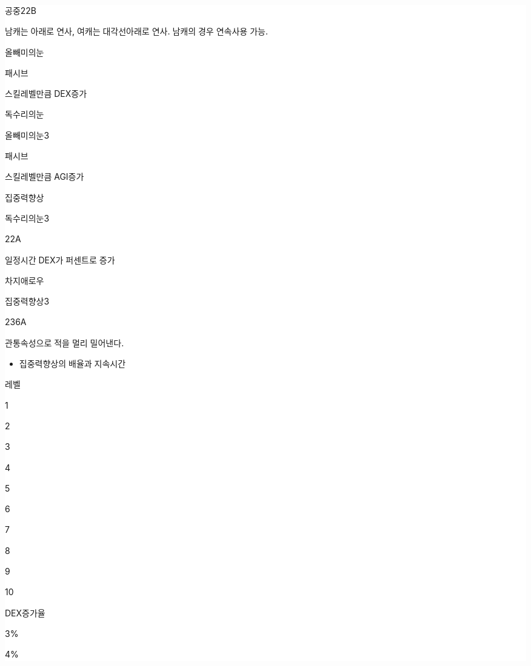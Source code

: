 공중22B

남캐는 아래로 연사, 여캐는 대각선아래로 연사. 남캐의 경우 연속사용 가능.

올빼미의눈

패시브

스킬레벨만큼 DEX증가

독수리의눈

올빼미의눈3

패시브

스킬레벨만큼 AGI증가

집중력향상

독수리의눈3

22A

일정시간 DEX가 퍼센트로 증가

차지애로우

집중력향상3

236A

관통속성으로 적을 멀리 밀어낸다.

  

  * 집중력향상의 배율과 지속시간

레벨

1

2

3

4

5

6

7

8

9

10

DEX증가율

3%

4%
